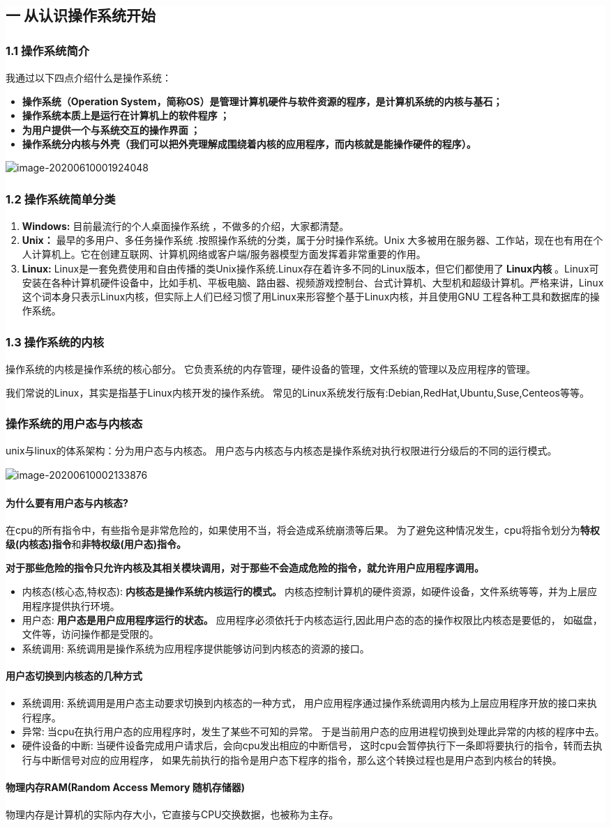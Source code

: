## 一 从认识操作系统开始

### 1.1 操作系统简介

我通过以下四点介绍什么是操作系统：

- **操作系统（Operation System，简称OS）是管理计算机硬件与软件资源的程序，是计算机系统的内核与基石；**
- **操作系统本质上是运行在计算机上的软件程序 ；**
- **为用户提供一个与系统交互的操作界面 ；**
- **操作系统分内核与外壳（我们可以把外壳理解成围绕着内核的应用程序，而内核就是能操作硬件的程序）。**

![image-20200610001924048](https://520li.oss-cn-hangzhou.aliyuncs.com/img/20200610001925.png)

### 1.2 操作系统简单分类

1. **Windows:** 目前最流行的个人桌面操作系统 ，不做多的介绍，大家都清楚。
2. **Unix：** 最早的多用户、多任务操作系统 .按照操作系统的分类，属于分时操作系统。Unix 大多被用在服务器、工作站，现在也有用在个人计算机上。它在创建互联网、计算机网络或客户端/服务器模型方面发挥着非常重要的作用。
3. **Linux:** Linux是一套免费使用和自由传播的类Unix操作系统.Linux存在着许多不同的Linux版本，但它们都使用了 **Linux内核** 。Linux可安装在各种计算机硬件设备中，比如手机、平板电脑、路由器、视频游戏控制台、台式计算机、大型机和超级计算机。严格来讲，Linux这个词本身只表示Linux内核，但实际上人们已经习惯了用Linux来形容整个基于Linux内核，并且使用GNU 工程各种工具和数据库的操作系统。

### 1.3 操作系统的内核

操作系统的内核是操作系统的核心部分。 它负责系统的内存管理，硬件设备的管理，文件系统的管理以及应用程序的管理。

我们常说的Linux，其实是指基于Linux内核开发的操作系统。 常见的Linux系统发行版有:Debian,RedHat,Ubuntu,Suse,Centeos等等。

### 操作系统的用户态与内核态

unix与linux的体系架构：分为用户态与内核态。 用户态与内核态与内核态是操作系统对执行权限进行分级后的不同的运行模式。

![image-20200610002133876](https://520li.oss-cn-hangzhou.aliyuncs.com/img/20200610002135.png)

#### 为什么要有用户态与内核态?

在cpu的所有指令中，有些指令是非常危险的，如果使用不当，将会造成系统崩溃等后果。 为了避免这种情况发生，cpu将指令划分为**特权级(内核态)指令**和**非特权级(用户态)指令。**

**对于那些危险的指令只允许内核及其相关模块调用，对于那些不会造成危险的指令，就允许用户应用程序调用。**

- 内核态(核心态,特权态): **内核态是操作系统内核运行的模式。** 内核态控制计算机的硬件资源，如硬件设备，文件系统等等，并为上层应用程序提供执行环境。
- 用户态: **用户态是用户应用程序运行的状态。** 应用程序必须依托于内核态运行,因此用户态的态的操作权限比内核态是要低的， 如磁盘，文件等，访问操作都是受限的。
- 系统调用: 系统调用是操作系统为应用程序提供能够访问到内核态的资源的接口。

#### 用户态切换到内核态的几种方式

- 系统调用: 系统调用是用户态主动要求切换到内核态的一种方式， 用户应用程序通过操作系统调用内核为上层应用程序开放的接口来执行程序。
- 异常: 当cpu在执行用户态的应用程序时，发生了某些不可知的异常。 于是当前用户态的应用进程切换到处理此异常的内核的程序中去。
- 硬件设备的中断: 当硬件设备完成用户请求后，会向cpu发出相应的中断信号， 这时cpu会暂停执行下一条即将要执行的指令，转而去执行与中断信号对应的应用程序， 如果先前执行的指令是用户态下程序的指令，那么这个转换过程也是用户态到内核台的转换。

#### 物理内存RAM(Random Access Memory 随机存储器)

物理内存是计算机的实际内存大小，它直接与CPU交换数据，也被称为主存。
